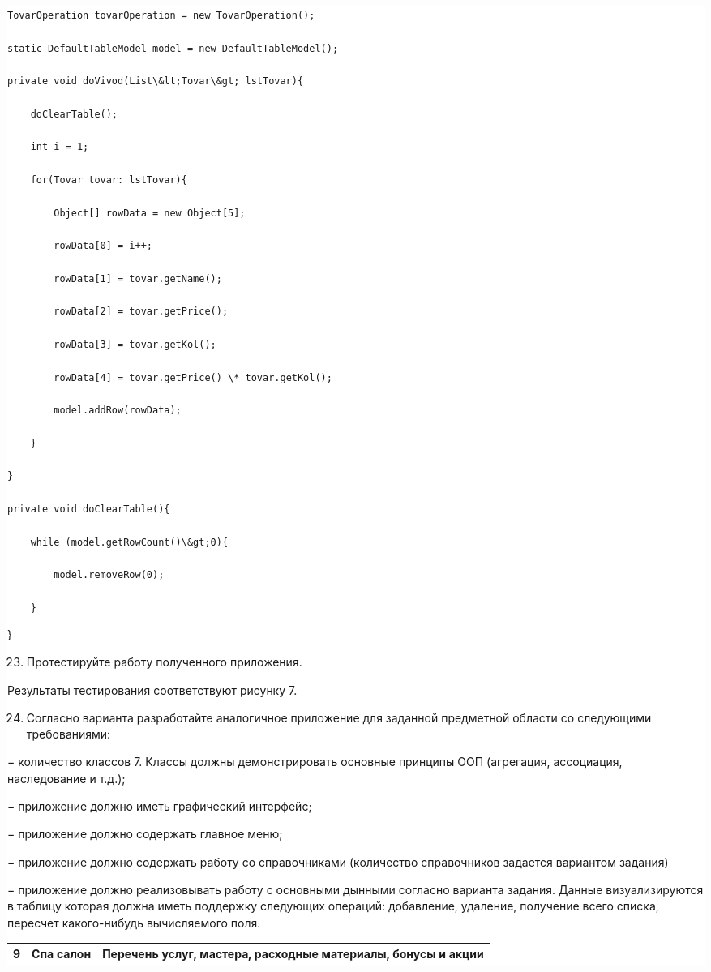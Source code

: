    TovarOperation tovarOperation = new TovarOperation();

    static DefaultTableModel model = new DefaultTableModel();

    private void doVivod(List\&lt;Tovar\&gt; lstTovar){

        doClearTable();

        int i = 1;

        for(Tovar tovar: lstTovar){

            Object[] rowData = new Object[5];

            rowData[0] = i++;

            rowData[1] = tovar.getName();

            rowData[2] = tovar.getPrice();

            rowData[3] = tovar.getKol();

            rowData[4] = tovar.getPrice() \* tovar.getKol();

            model.addRow(rowData);

        }

    }

    private void doClearTable(){

        while (model.getRowCount()\&gt;0){

            model.removeRow(0);

        }

  }

23. Протестируйте работу полученного приложения.

Результаты тестирования соответствуют рисунку 7.

24. Согласно варианта разработайте аналогичное приложение для заданной предметной области со следующими требованиями:

− количество классов 7. Классы должны демонстрировать основные принципы ООП (агрегация, ассоциация, наследование и т.д.);

− приложение должно иметь графический интерфейс;

− приложение должно содержать главное меню;

− приложение должно содержать работу со справочниками (количество справочников задается вариантом задания)

− приложение должно реализовывать работу с основными дынными согласно варианта задания. Данные визуализируются в таблицу которая должна иметь поддержку следующих операций: добавление, удаление, получение всего списка, пересчет какого-нибудь вычисляемого поля.

| 9 | Спа салон | Перечень услуг, мастера, расходные материалы, бонусы и акции |
| --- | --- | --- |

